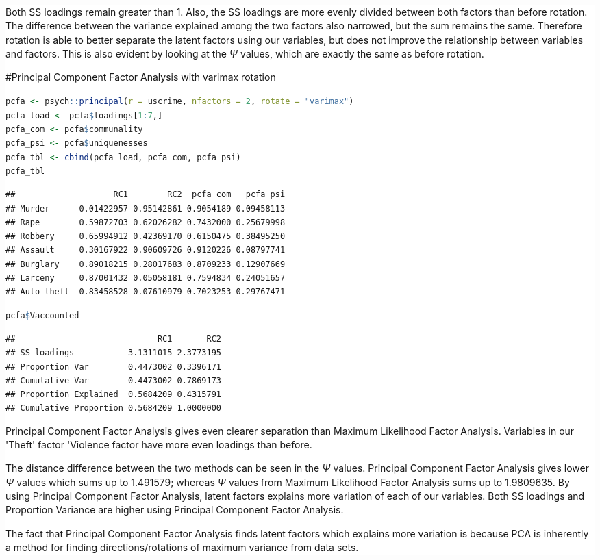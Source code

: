Both SS loadings remain greater than 1. Also, the SS loadings are more evenly divided between both factors than before rotation. The difference between the variance explained among the two factors also narrowed, but the sum remains the same. Therefore rotation is able to better separate the latent factors using our variables, but does not improve the relationship between variables and factors. This is also evident by looking at the $\Psi$ values, which are exactly the same as before rotation. 

#Principal Component Factor Analysis with varimax rotation

```r
pcfa <- psych::principal(r = uscrime, nfactors = 2, rotate = "varimax")
pcfa_load <- pcfa$loadings[1:7,]
pcfa_com <- pcfa$communality
pcfa_psi <- pcfa$uniquenesses 
pcfa_tbl <- cbind(pcfa_load, pcfa_com, pcfa_psi)
pcfa_tbl
```

```
##                    RC1        RC2  pcfa_com   pcfa_psi
## Murder     -0.01422957 0.95142861 0.9054189 0.09458113
## Rape        0.59872703 0.62026282 0.7432000 0.25679998
## Robbery     0.65994912 0.42369170 0.6150475 0.38495250
## Assault     0.30167922 0.90609726 0.9120226 0.08797741
## Burglary    0.89018215 0.28017683 0.8709233 0.12907669
## Larceny     0.87001432 0.05058181 0.7594834 0.24051657
## Auto_theft  0.83458528 0.07610979 0.7023253 0.29767471
```

```r
pcfa$Vaccounted
```

```
##                             RC1       RC2
## SS loadings           3.1311015 2.3773195
## Proportion Var        0.4473002 0.3396171
## Cumulative Var        0.4473002 0.7869173
## Proportion Explained  0.5684209 0.4315791
## Cumulative Proportion 0.5684209 1.0000000
```

Principal Component Factor Analysis gives even clearer separation than Maximum Likelihood Factor Analysis. Variables in our 'Theft' factor 'Violence factor have more even loadings than before. 

The distance difference between the two methods can be seen in the $\Psi$ values. Principal Component Factor Analysis gives lower $\Psi$ values which sums up to 1.491579; whereas $\Psi$ values from Maximum Likelihood Factor Analysis sums up to 1.9809635.  By using Principal Component Factor Analysis, latent factors explains more variation of each of our variables. Both SS loadings and Proportion Variance are higher using Principal Component Factor Analysis. 

The fact that Principal Component Factor Analysis finds latent factors which explains more variation is because PCA is inherently a method for finding directions/rotations of maximum variance from data sets. 
